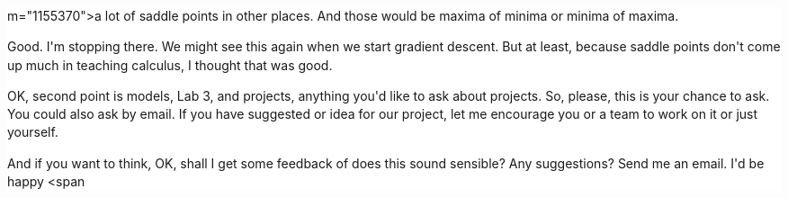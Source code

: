   m="1155370">a</span> <span m="1155400">lot</span> <span m="1155640">of</span>
  <span m="1155850">saddle</span> <span m="1156330">points</span> <span
  m="1157380">in</span> <span m="1159390">other</span> <span
  m="1160350">places.</span> <span m="1161370">And</span> <span
  m="1161940">those</span> <span m="1162290">would</span> <span
  m="1162420">be</span> <span m="1162870">maxima</span> <span
  m="1163710">of</span> <span m="1163920">minima</span> <span
  m="1164490">or</span> <span m="1164610">minima</span> <span
  m="1164875">of</span> <span m="1165140">maxima.</span></p><p><span
  m="1165810">Good.</span> <span m="1166200">I'm</span> <span
  m="1167310">stopping</span> <span m="1167820">there.</span> <span
  m="1169250">We</span> <span m="1169400">might</span> <span
  m="1170000">see</span> <span m="1170270">this</span> <span
  m="1170540">again</span> <span m="1171590">when</span> <span
  m="1171830">we</span> <span m="1171980">start</span> <span
  m="1173210">gradient</span> <span m="1173720">descent.</span> <span
  m="1174860">But</span> <span m="1175585">at</span> <span
  m="1175890">least,</span> <span m="1176960">because</span> <span
  m="1177260">saddle</span> <span m="1177590">points</span> <span
  m="1178250">don't</span> <span m="1178670">come</span> <span
  m="1178940">up</span> <span m="1179060">much</span> <span
  m="1179390">in</span> <span m="1180080">teaching</span> <span
  m="1180470">calculus,</span> <span m="1181190">I</span> <span
  m="1181310">thought</span> <span m="1181940">that</span> <span
  m="1182180">was</span> <span m="1182390">good.</span></p><p><span
  m="1182940">OK,</span> <span m="1186160">second</span> <span
  m="1186550">point</span> <span m="1186970">is</span> <span
  m="1188200">models,</span> <span m="1189610">Lab</span> <span
  m="1189880">3,</span> <span m="1192170">and</span> <span
  m="1192650">projects,</span> <span m="1193340">anything</span> <span
  m="1193850">you'd</span> <span m="1194000">like</span> <span
  m="1194270">to</span> <span m="1194390">ask</span> <span
  m="1194750">about</span> <span m="1195120">projects.</span> <span
  m="1196910">So,</span> <span m="1197360">please,</span> <span
  m="1197900">this</span> <span m="1198140">is</span> <span
  m="1198320">your</span> <span m="1198530">chance</span> <span
  m="1199010">to</span> <span m="1199550">ask.</span> <span
  m="1200360">You</span> <span m="1200510">could</span> <span
  m="1200720">also</span> <span m="1201110">ask</span> <span
  m="1201410">by</span> <span m="1201790">email.</span> <span
  m="1204020">If</span> <span m="1204260">you</span> <span
  m="1204380">have</span> <span m="1204770">suggested</span> <span
  m="1205740">or</span> <span m="1205910">idea</span> <span
  m="1206540">for</span> <span m="1206680">our</span> <span
  m="1206750">project,</span> <span m="1208110">let</span> <span
  m="1208160">me</span> <span m="1208700">encourage</span> <span
  m="1209250">you</span> <span m="1209400">or</span> <span m="1210980">a</span>
  <span m="1211160">team</span> <span m="1211760">to</span> <span
  m="1211940">work</span> <span m="1212270">on</span> <span
  m="1212420">it</span> <span m="1213110">or</span> <span
  m="1213320">just</span> <span m="1213620">yourself.</span></p><p><span
  m="1215880">And</span> <span m="1215930">if</span> <span
  m="1216080">you</span> <span m="1216410">want</span> <span
  m="1216890">to</span> <span m="1216950">think,</span> <span
  m="1217390">OK,</span> <span m="1217700">shall</span> <span
  m="1218010">I</span> <span m="1218120">get</span> <span
  m="1218300">some</span> <span m="1218510">feedback</span> <span
  m="1219710">of</span> <span m="1219920">does</span> <span
  m="1220170">this</span> <span m="1220290">sound</span> <span
  m="1220640">sensible?</span> <span m="1221900">Any</span> <span
  m="1222200">suggestions?</span> <span m="1223910">Send</span> <span
  m="1224150">me</span> <span m="1224270">an</span> <span
  m="1224390">email.</span> <span m="1226000">I'd</span> <span
  m="1226270">be</span> <span m="1226550">happy</span> <span